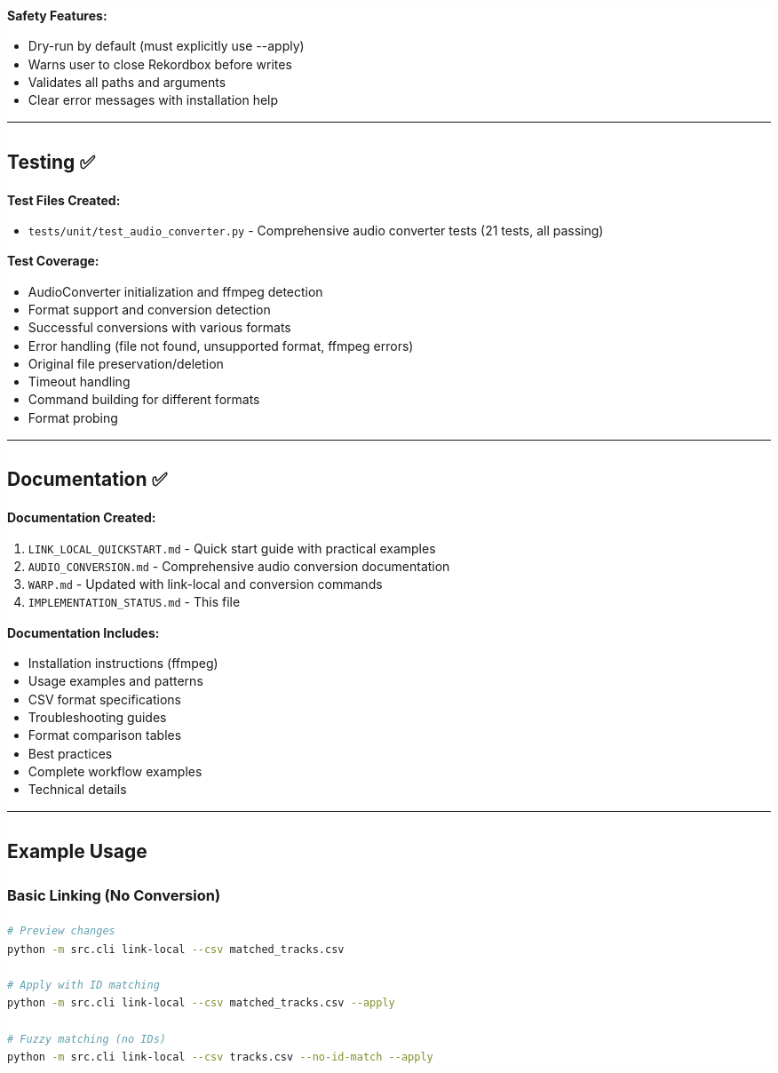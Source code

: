 **Safety Features:**
- Dry-run by default (must explicitly use --apply)
- Warns user to close Rekordbox before writes
- Validates all paths and arguments
- Clear error messages with installation help

---

## Testing ✅

**Test Files Created:**
- `tests/unit/test_audio_converter.py` - Comprehensive audio converter tests (21 tests, all passing)

**Test Coverage:**
- AudioConverter initialization and ffmpeg detection
- Format support and conversion detection
- Successful conversions with various formats
- Error handling (file not found, unsupported format, ffmpeg errors)
- Original file preservation/deletion
- Timeout handling
- Command building for different formats
- Format probing

---

## Documentation ✅

**Documentation Created:**
1. `LINK_LOCAL_QUICKSTART.md` - Quick start guide with practical examples
2. `AUDIO_CONVERSION.md` - Comprehensive audio conversion documentation
3. `WARP.md` - Updated with link-local and conversion commands
4. `IMPLEMENTATION_STATUS.md` - This file

**Documentation Includes:**
- Installation instructions (ffmpeg)
- Usage examples and patterns
- CSV format specifications
- Troubleshooting guides
- Format comparison tables
- Best practices
- Complete workflow examples
- Technical details

---

## Example Usage

### Basic Linking (No Conversion)
```bash
# Preview changes
python -m src.cli link-local --csv matched_tracks.csv

# Apply with ID matching
python -m src.cli link-local --csv matched_tracks.csv --apply

# Fuzzy matching (no IDs)
python -m src.cli link-local --csv tracks.csv --no-id-match --apply
```
